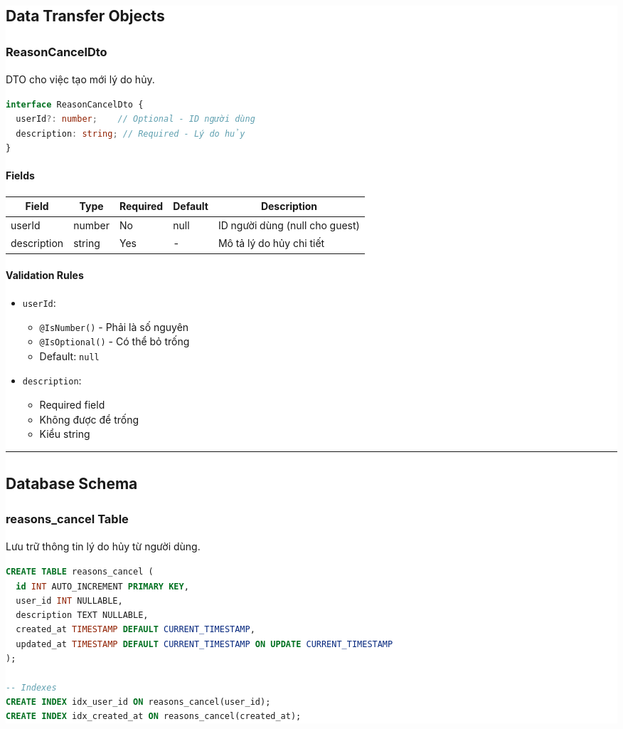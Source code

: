 
## Data Transfer Objects

### ReasonCancelDto

DTO cho việc tạo mới lý do hủy.

```typescript
interface ReasonCancelDto {
  userId?: number;    // Optional - ID người dùng
  description: string; // Required - Lý do hủy
}
```

#### Fields

| Field       | Type   | Required | Default | Description                    |
|-------------|--------|----------|---------|--------------------------------|
| userId      | number | No       | null    | ID người dùng (null cho guest) |
| description | string | Yes      | -       | Mô tả lý do hủy chi tiết       |

#### Validation Rules

- `userId`: 
  - `@IsNumber()` - Phải là số nguyên
  - `@IsOptional()` - Có thể bỏ trống
  - Default: `null`

- `description`: 
  - Required field
  - Không được để trống
  - Kiểu string

---

## Database Schema

### reasons_cancel Table

Lưu trữ thông tin lý do hủy từ người dùng.

```sql
CREATE TABLE reasons_cancel (
  id INT AUTO_INCREMENT PRIMARY KEY,
  user_id INT NULLABLE,
  description TEXT NULLABLE,
  created_at TIMESTAMP DEFAULT CURRENT_TIMESTAMP,
  updated_at TIMESTAMP DEFAULT CURRENT_TIMESTAMP ON UPDATE CURRENT_TIMESTAMP
);

-- Indexes
CREATE INDEX idx_user_id ON reasons_cancel(user_id);
CREATE INDEX idx_created_at ON reasons_cancel(created_at);
```
